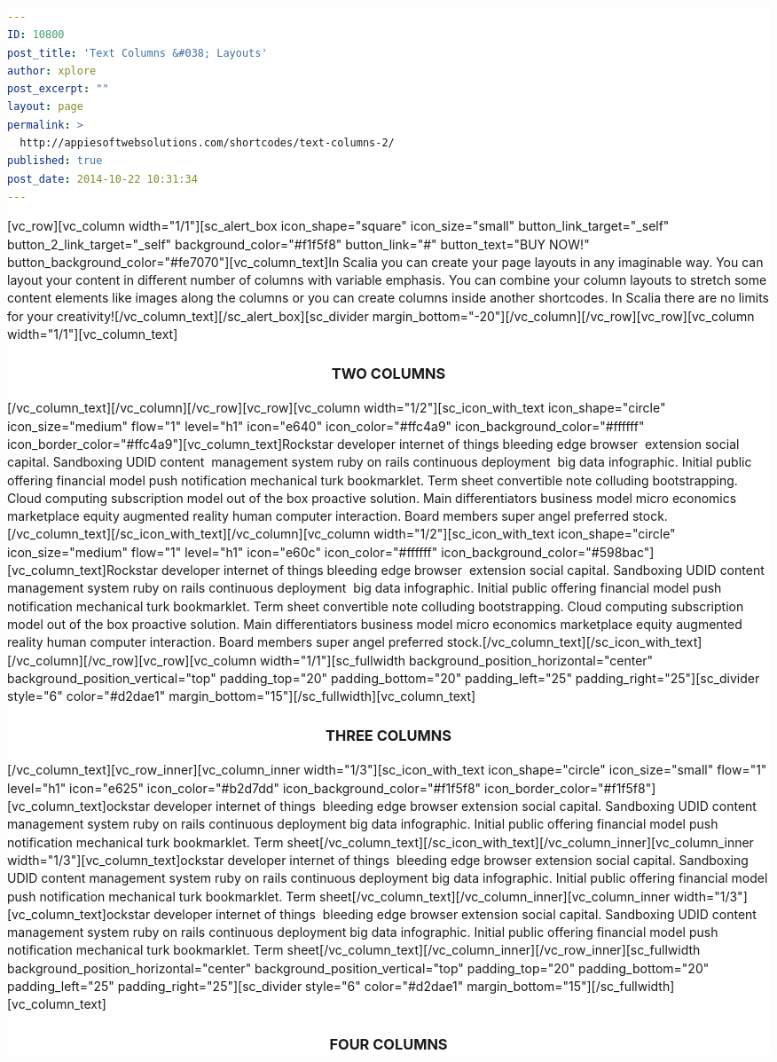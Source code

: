 ```yaml
---
ID: 10800
post_title: 'Text Columns &#038; Layouts'
author: xplore
post_excerpt: ""
layout: page
permalink: >
  http://appiesoftwebsolutions.com/shortcodes/text-columns-2/
published: true
post_date: 2014-10-22 10:31:34
---
```

[vc_row][vc_column width="1/1"][sc_alert_box icon_shape="square" icon_size="small" button_link_target="_self" button_2_link_target="_self" background_color="#f1f5f8" button_link="#" button_text="BUY NOW!" button_background_color="#fe7070"][vc_column_text]In Scalia you can create your page layouts in any imaginable way. You can layout your content in different number of columns with variable emphasis. You can combine your column layouts to stretch some content elements like images along the columns or you can create columns inside another shortcodes. In Scalia there are no limits for your creativity![/vc_column_text][/sc_alert_box][sc_divider margin_bottom="-20"][/vc_column][/vc_row][vc_row][vc_column width="1/1"][vc_column_text]
<h3 style="text-align: center;">TWO COLUMNS</h3>
[/vc_column_text][/vc_column][/vc_row][vc_row][vc_column width="1/2"][sc_icon_with_text icon_shape="circle" icon_size="medium" flow="1" level="h1" icon="e640" icon_color="#ffc4a9" icon_background_color="#ffffff" icon_border_color="#ffc4a9"][vc_column_text]Rockstar developer internet of things bleeding edge browser  extension social capital. Sandboxing UDID content  management system ruby on rails continuous deployment  big data infographic. Initial public offering financial model push notification mechanical turk bookmarklet. Term sheet convertible note colluding bootstrapping. Cloud computing subscription model out of the box proactive solution. Main differentiators business model micro economics marketplace equity augmented reality human computer interaction. Board members super angel preferred stock.[/vc_column_text][/sc_icon_with_text][/vc_column][vc_column width="1/2"][sc_icon_with_text icon_shape="circle" icon_size="medium" flow="1" level="h1" icon="e60c" icon_color="#ffffff" icon_background_color="#598bac"][vc_column_text]Rockstar developer internet of things bleeding edge browser  extension social capital. Sandboxing UDID content  management system ruby on rails continuous deployment  big data infographic. Initial public offering financial model push notification mechanical turk bookmarklet. Term sheet convertible note colluding bootstrapping. Cloud computing subscription model out of the box proactive solution. Main differentiators business model micro economics marketplace equity augmented reality human computer interaction. Board members super angel preferred stock.[/vc_column_text][/sc_icon_with_text][/vc_column][/vc_row][vc_row][vc_column width="1/1"][sc_fullwidth background_position_horizontal="center" background_position_vertical="top" padding_top="20" padding_bottom="20" padding_left="25" padding_right="25"][sc_divider style="6" color="#d2dae1" margin_bottom="15"][/sc_fullwidth][vc_column_text]
<h3 style="text-align: center;">THREE COLUMNS</h3>
[/vc_column_text][vc_row_inner][vc_column_inner width="1/3"][sc_icon_with_text icon_shape="circle" icon_size="small" flow="1" level="h1" icon="e625" icon_color="#b2d7dd" icon_background_color="#f1f5f8" icon_border_color="#f1f5f8"][vc_column_text]ockstar developer internet of things  bleeding edge browser extension social capital. Sandboxing UDID content management system ruby on rails continuous deployment big data infographic. Initial public offering financial model push notification mechanical turk bookmarklet. Term sheet[/vc_column_text][/sc_icon_with_text][/vc_column_inner][vc_column_inner width="1/3"][vc_column_text]ockstar developer internet of things  bleeding edge browser extension social capital. Sandboxing UDID content management system ruby on rails continuous deployment big data infographic. Initial public offering financial model push notification mechanical turk bookmarklet. Term sheet[/vc_column_text][/vc_column_inner][vc_column_inner width="1/3"][vc_column_text]ockstar developer internet of things  bleeding edge browser extension social capital. Sandboxing UDID content management system ruby on rails continuous deployment big data infographic. Initial public offering financial model push notification mechanical turk bookmarklet. Term sheet[/vc_column_text][/vc_column_inner][/vc_row_inner][sc_fullwidth background_position_horizontal="center" background_position_vertical="top" padding_top="20" padding_bottom="20" padding_left="25" padding_right="25"][sc_divider style="6" color="#d2dae1" margin_bottom="15"][/sc_fullwidth][vc_column_text]
<h3 style="text-align: center;">FOUR COLUMNS</h3>
